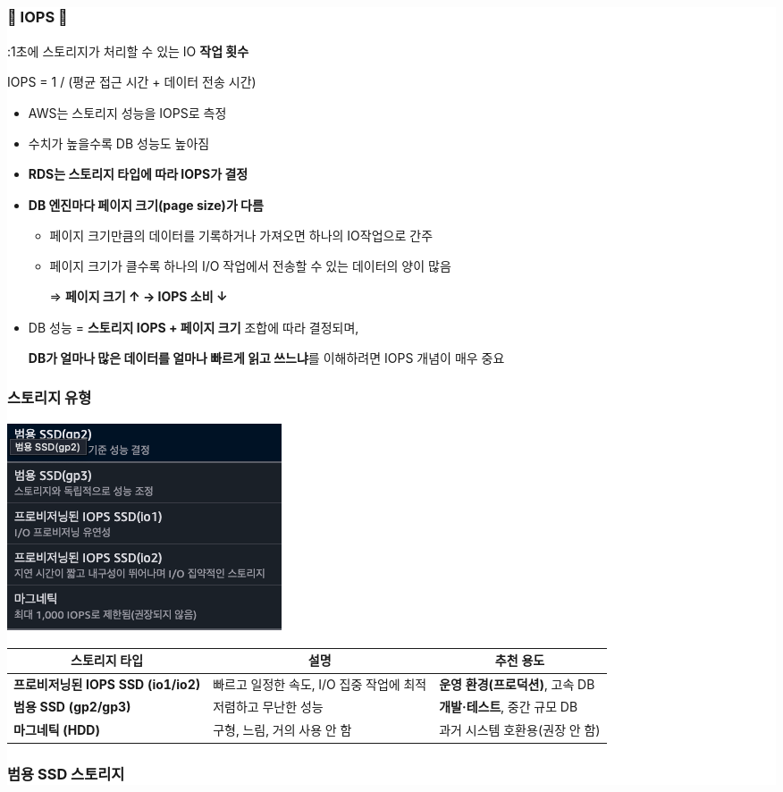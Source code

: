 ### 🌟 IOPS 🌟
:1초에 스토리지가 처리할 수 있는 IO **작업 횟수**

IOPS = 1 / (평균 접근 시간 + 데이터 전송 시간)

- AWS는 스토리지 성능을 IOPS로 측정
- 수치가 높을수록 DB 성능도 높아짐
- **RDS는 스토리지 타입에 따라 IOPS가 결정**
- **DB 엔진마다 페이지 크기(page size)가 다름**
    - 페이지 크기만큼의 데이터를 기록하거나 가져오면 하나의 IO작업으로 간주
    - 페이지 크기가 클수록 하나의 I/O 작업에서 전송할 수 있는 데이터의 양이 많음
        
        ⇒ **페이지 크기 ↑ → IOPS 소비 ↓**
        
- DB 성능 = **스토리지 IOPS + 페이지 크기** 조합에 따라 결정되며,
    
    **DB가 얼마나 많은 데이터를 얼마나 빠르게 읽고 쓰느냐**를 이해하려면 IOPS 개념이 매우 중요

### 스토리지 유형

![image.png](./images/image4.png)

| **스토리지 타입** | **설명** | **추천 용도** |
| --- | --- | --- |
| **프로비저닝된 IOPS SSD (io1/io2)** | 빠르고 일정한 속도, I/O 집중 작업에 최적 | **운영 환경(프로덕션)**, 고속 DB |
| **범용 SSD (gp2/gp3)** | 저렴하고 무난한 성능 | **개발·테스트**, 중간 규모 DB |
| **마그네틱 (HDD)** | 구형, 느림, 거의 사용 안 함 | 과거 시스템 호환용(권장 안 함) |

### 범용 SSD 스토리지
